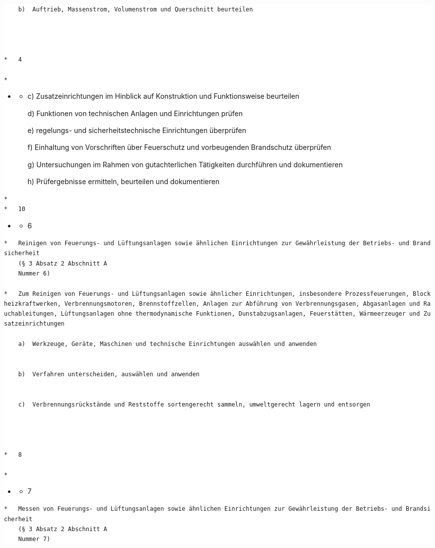 
        b)  Auftrieb, Massenstrom, Volumenstrom und Querschnitt beurteilen




    *   4

    *

*    *
        c)  Zusatzeinrichtungen im Hinblick auf Konstruktion und Funktionsweise beurteilen


        d)  Funktionen von technischen Anlagen und Einrichtungen prüfen


        e)  regelungs- und sicherheitstechnische Einrichtungen überprüfen


        f)  Einhaltung von Vorschriften über Feuerschutz und vorbeugenden Brandschutz überprüfen


        g)  Untersuchungen im Rahmen von gutachterlichen Tätigkeiten durchführen und dokumentieren


        h)  Prüfergebnisse ermitteln, beurteilen und dokumentieren




    *
    *   10


*    *   6

    *   Reinigen von Feuerungs- und Lüftungsanlagen sowie ähnlichen Einrichtungen zur Gewährleistung der Betriebs- und Brandsicherheit
        (§ 3 Absatz 2 Abschnitt A
        Nummer 6)

    *   Zum Reinigen von Feuerungs- und Lüftungsanlagen sowie ähnlicher Einrichtungen, insbesondere Prozessfeuerungen, Blockheizkraftwerken, Verbrennungsmotoren, Brennstoffzellen, Anlagen zur Abführung von Verbrennungsgasen, Abgasanlagen und Rauchableitungen, Lüftungsanlagen ohne thermodynamische Funktionen, Dunstabzugsanlagen, Feuerstätten, Wärmeerzeuger und Zusatzeinrichtungen

        a)  Werkzeuge, Geräte, Maschinen und technische Einrichtungen auswählen und anwenden


        b)  Verfahren unterscheiden, auswählen und anwenden


        c)  Verbrennungsrückstände und Reststoffe sortengerecht sammeln, umweltgerecht lagern und entsorgen




    *   8

    *

*    *   7

    *   Messen von Feuerungs- und Lüftungsanlagen sowie ähnlichen Einrichtungen zur Gewährleistung der Betriebs- und Brandsicherheit
        (§ 3 Absatz 2 Abschnitt A
        Nummer 7)
